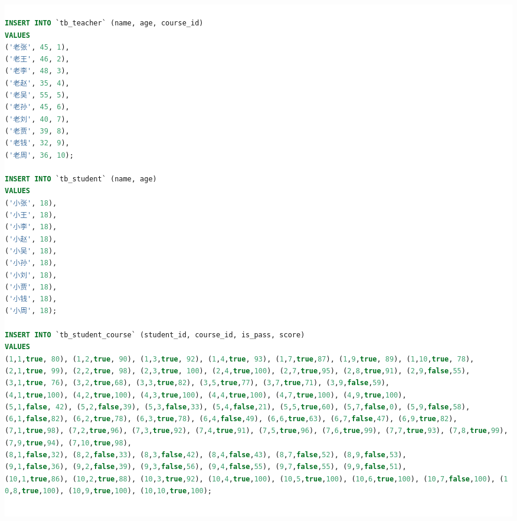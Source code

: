 ```sql

INSERT INTO `tb_teacher` (name, age, course_id)
VALUES
('老张', 45, 1),
('老王', 46, 2),
('老李', 48, 3),
('老赵', 35, 4),
('老吴', 55, 5),
('老孙', 45, 6),
('老刘', 40, 7),
('老贾', 39, 8),
('老钱', 32, 9),
('老周', 36, 10);

INSERT INTO `tb_student` (name, age)
VALUES
('小张', 18),
('小王', 18),
('小李', 18),
('小赵', 18),
('小吴', 18),
('小孙', 18),
('小刘', 18),
('小贾', 18),
('小钱', 18),
('小周', 18);

INSERT INTO `tb_student_course` (student_id, course_id, is_pass, score)
VALUES
(1,1,true, 80), (1,2,true, 90), (1,3,true, 92), (1,4,true, 93), (1,7,true,87), (1,9,true, 89), (1,10,true, 78), 
(2,1,true, 99), (2,2,true, 98), (2,3,true, 100), (2,4,true,100), (2,7,true,95), (2,8,true,91), (2,9,false,55),
(3,1,true, 76), (3,2,true,68), (3,3,true,82), (3,5,true,77), (3,7,true,71), (3,9,false,59),
(4,1,true,100), (4,2,true,100), (4,3,true,100), (4,4,true,100), (4,7,true,100), (4,9,true,100),
(5,1,false, 42), (5,2,false,39), (5,3,false,33), (5,4,false,21), (5,5,true,60), (5,7,false,0), (5,9,false,58),
(6,1,false,82), (6,2,true,78), (6,3,true,78), (6,4,false,49), (6,6,true,63), (6,7,false,47), (6,9,true,82),
(7,1,true,98), (7,2,true,96), (7,3,true,92), (7,4,true,91), (7,5,true,96), (7,6,true,99), (7,7,true,93), (7,8,true,99), (7,9,true,94), (7,10,true,98),
(8,1,false,32), (8,2,false,33), (8,3,false,42), (8,4,false,43), (8,7,false,52), (8,9,false,53),
(9,1,false,36), (9,2,false,39), (9,3,false,56), (9,4,false,55), (9,7,false,55), (9,9,false,51),
(10,1,true,86), (10,2,true,88), (10,3,true,92), (10,4,true,100), (10,5,true,100), (10,6,true,100), (10,7,false,100), (10,8,true,100), (10,9,true,100), (10,10,true,100);

```



<br />
